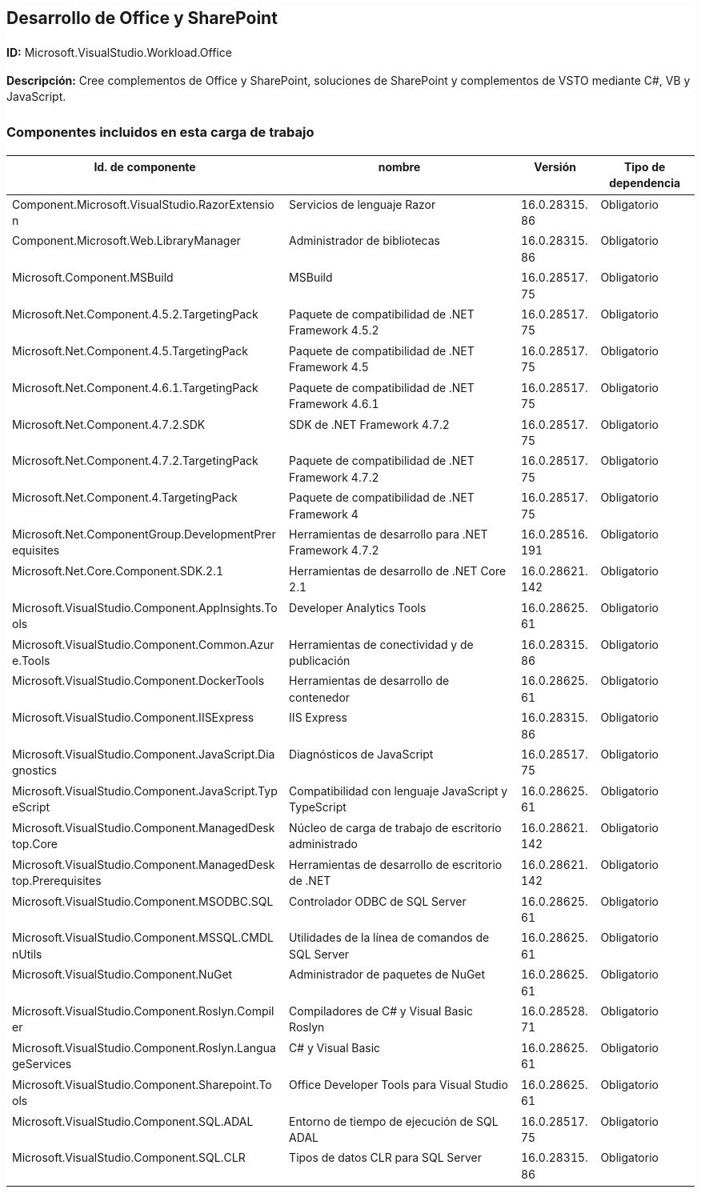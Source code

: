 ## <a name="officesharepoint-development"></a>Desarrollo de Office y SharePoint

**ID:** Microsoft.VisualStudio.Workload.Office

**Descripción:** Cree complementos de Office y SharePoint, soluciones de SharePoint y complementos de VSTO mediante C#, VB y JavaScript.

### <a name="components-included-by-this-workload"></a>Componentes incluidos en esta carga de trabajo

Id. de componente | nombre | Versión | Tipo de dependencia
--- | --- | --- | ---
Component.Microsoft.VisualStudio.RazorExtension | Servicios de lenguaje Razor | 16.0.28315.86 | Obligatorio
Component.Microsoft.Web.LibraryManager | Administrador de bibliotecas | 16.0.28315.86 | Obligatorio
Microsoft.Component.MSBuild | MSBuild | 16.0.28517.75 | Obligatorio
Microsoft.Net.Component.4.5.2.TargetingPack | Paquete de compatibilidad de .NET Framework 4.5.2 | 16.0.28517.75 | Obligatorio
Microsoft.Net.Component.4.5.TargetingPack | Paquete de compatibilidad de .NET Framework 4.5 | 16.0.28517.75 | Obligatorio
Microsoft.Net.Component.4.6.1.TargetingPack | Paquete de compatibilidad de .NET Framework 4.6.1 | 16.0.28517.75 | Obligatorio
Microsoft.Net.Component.4.7.2.SDK | SDK de .NET Framework 4.7.2 | 16.0.28517.75 | Obligatorio
Microsoft.Net.Component.4.7.2.TargetingPack | Paquete de compatibilidad de .NET Framework 4.7.2 | 16.0.28517.75 | Obligatorio
Microsoft.Net.Component.4.TargetingPack | Paquete de compatibilidad de .NET Framework 4 | 16.0.28517.75 | Obligatorio
Microsoft.Net.ComponentGroup.DevelopmentPrerequisites | Herramientas de desarrollo para .NET Framework 4.7.2 | 16.0.28516.191 | Obligatorio
Microsoft.Net.Core.Component.SDK.2.1 | Herramientas de desarrollo de .NET Core 2.1 | 16.0.28621.142 | Obligatorio
Microsoft.VisualStudio.Component.AppInsights.Tools | Developer Analytics Tools | 16.0.28625.61 | Obligatorio
Microsoft.VisualStudio.Component.Common.Azure.Tools | Herramientas de conectividad y de publicación | 16.0.28315.86 | Obligatorio
Microsoft.VisualStudio.Component.DockerTools | Herramientas de desarrollo de contenedor | 16.0.28625.61 | Obligatorio
Microsoft.VisualStudio.Component.IISExpress | IIS Express  | 16.0.28315.86 | Obligatorio
Microsoft.VisualStudio.Component.JavaScript.Diagnostics | Diagnósticos de JavaScript | 16.0.28517.75 | Obligatorio
Microsoft.VisualStudio.Component.JavaScript.TypeScript | Compatibilidad con lenguaje JavaScript y TypeScript | 16.0.28625.61 | Obligatorio
Microsoft.VisualStudio.Component.ManagedDesktop.Core | Núcleo de carga de trabajo de escritorio administrado | 16.0.28621.142 | Obligatorio
Microsoft.VisualStudio.Component.ManagedDesktop.Prerequisites | Herramientas de desarrollo de escritorio de .NET | 16.0.28621.142 | Obligatorio
Microsoft.VisualStudio.Component.MSODBC.SQL | Controlador ODBC de SQL Server | 16.0.28625.61 | Obligatorio
Microsoft.VisualStudio.Component.MSSQL.CMDLnUtils | Utilidades de la línea de comandos de SQL Server | 16.0.28625.61 | Obligatorio
Microsoft.VisualStudio.Component.NuGet | Administrador de paquetes de NuGet | 16.0.28625.61 | Obligatorio
Microsoft.VisualStudio.Component.Roslyn.Compiler | Compiladores de C# y Visual Basic Roslyn | 16.0.28528.71 | Obligatorio
Microsoft.VisualStudio.Component.Roslyn.LanguageServices | C# y Visual Basic | 16.0.28625.61 | Obligatorio
Microsoft.VisualStudio.Component.Sharepoint.Tools | Office Developer Tools para Visual Studio | 16.0.28625.61 | Obligatorio
Microsoft.VisualStudio.Component.SQL.ADAL | Entorno de tiempo de ejecución de SQL ADAL | 16.0.28517.75 | Obligatorio
Microsoft.VisualStudio.Component.SQL.CLR | Tipos de datos CLR para SQL Server | 16.0.28315.86 | Obligatorio